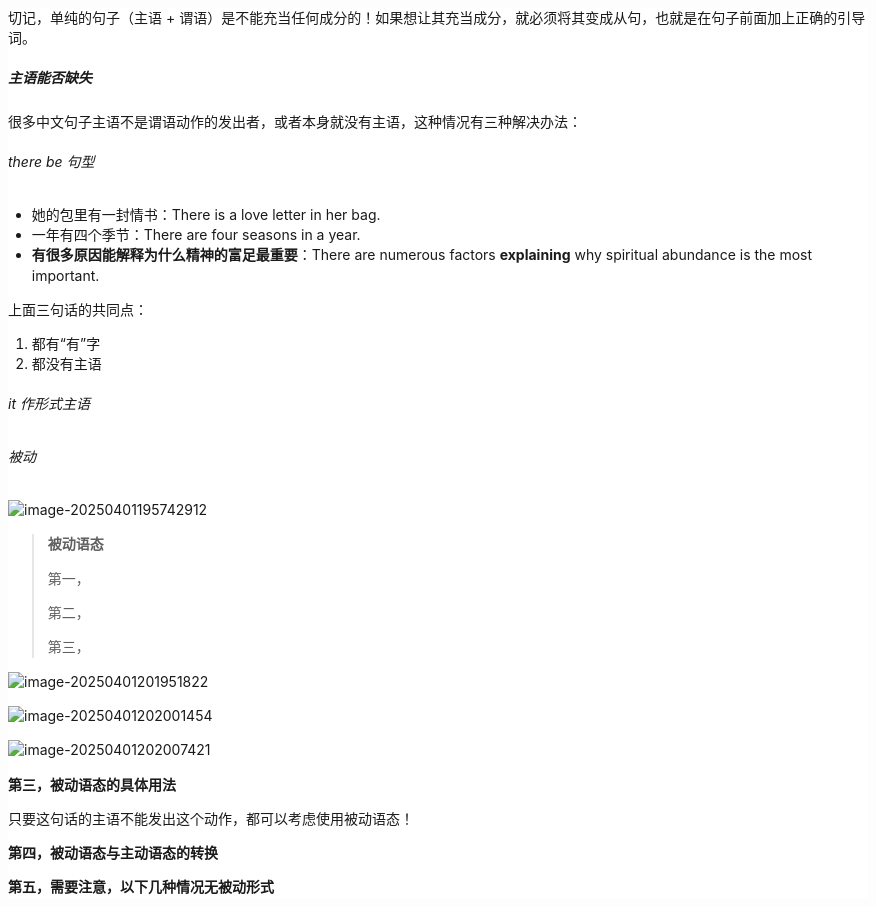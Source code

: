 切记，单纯的句子（主语 + 谓语）是不能充当任何成分的！如果想让其充当成分，就必须将其变成从句，也就是在句子前面加上正确的引导词。



##### 主语能否缺失

很多中文句子主语不是谓语动作的发出者，或者本身就没有主语，这种情况有三种解决办法：

###### there be 句型

- 她的包里有一封情书：There is a love letter in her bag.
- 一年有四个季节：There are four seasons in a year.
- **有很多原因能解释为什么精神的富足最重要**：There are numerous factors **explaining** why spiritual abundance is the most important.

上面三句话的共同点：

1. 都有“有”字
2. 都没有主语



###### it 作形式主语



###### 被动

![image-20250401195742912](./大雁教你语法长难句.assets/image-20250401195742912.png)



> **被动语态**
>
> 第一，
>
> 第二，
>
> 第三，

![image-20250401201951822](./大雁教你语法长难句.assets/image-20250401201951822.png)



![image-20250401202001454](./大雁教你语法长难句.assets/image-20250401202001454.png)



![image-20250401202007421](./大雁教你语法长难句.assets/image-20250401202007421.png)



**第三，被动语态的具体用法**

只要这句话的主语不能发出这个动作，都可以考虑使用被动语态！



**第四，被动语态与主动语态的转换**



**第五，需要注意，以下几种情况无被动形式**
